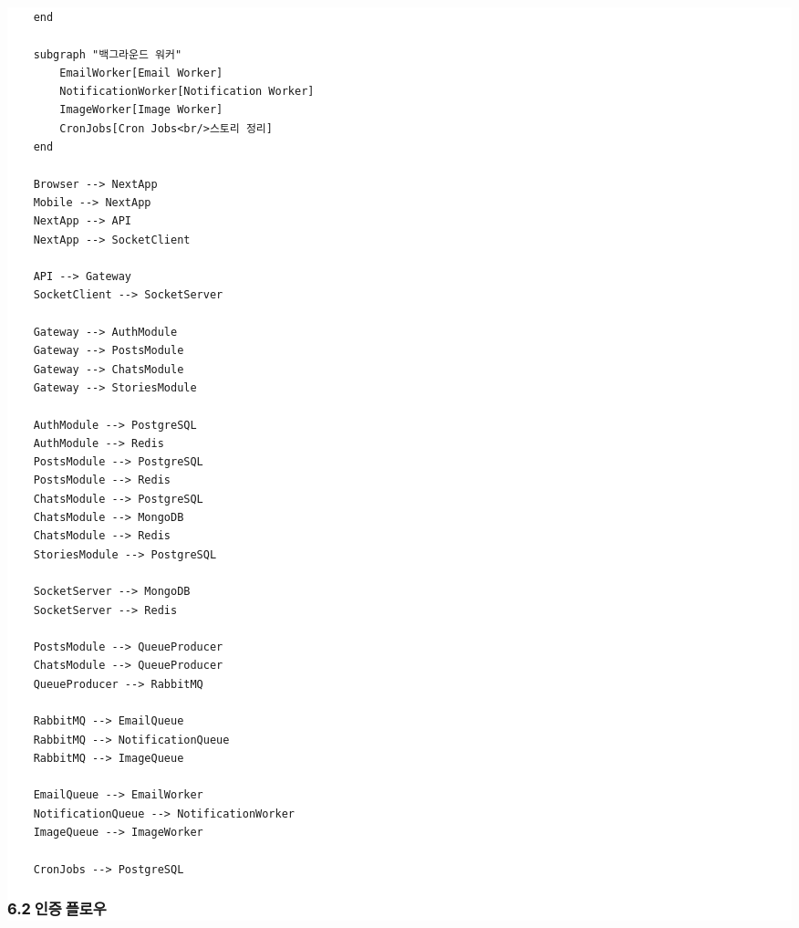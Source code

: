 ```mermaid
    end

    subgraph "백그라운드 워커"
        EmailWorker[Email Worker]
        NotificationWorker[Notification Worker]
        ImageWorker[Image Worker]
        CronJobs[Cron Jobs<br/>스토리 정리]
    end

    Browser --> NextApp
    Mobile --> NextApp
    NextApp --> API
    NextApp --> SocketClient

    API --> Gateway
    SocketClient --> SocketServer

    Gateway --> AuthModule
    Gateway --> PostsModule
    Gateway --> ChatsModule
    Gateway --> StoriesModule

    AuthModule --> PostgreSQL
    AuthModule --> Redis
    PostsModule --> PostgreSQL
    PostsModule --> Redis
    ChatsModule --> PostgreSQL
    ChatsModule --> MongoDB
    ChatsModule --> Redis
    StoriesModule --> PostgreSQL

    SocketServer --> MongoDB
    SocketServer --> Redis

    PostsModule --> QueueProducer
    ChatsModule --> QueueProducer
    QueueProducer --> RabbitMQ

    RabbitMQ --> EmailQueue
    RabbitMQ --> NotificationQueue
    RabbitMQ --> ImageQueue

    EmailQueue --> EmailWorker
    NotificationQueue --> NotificationWorker
    ImageQueue --> ImageWorker

    CronJobs --> PostgreSQL
```

### 6.2 인증 플로우
